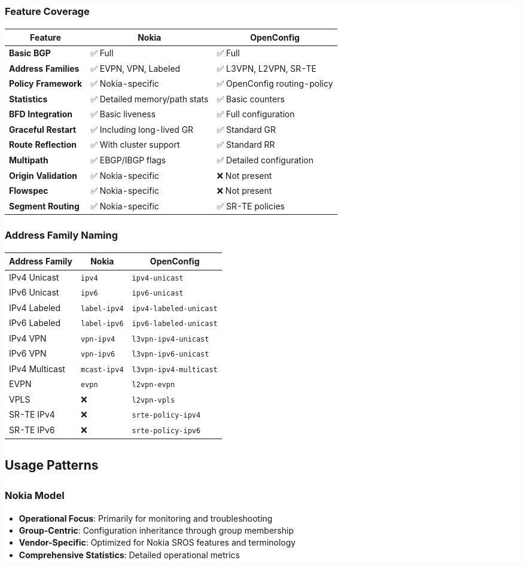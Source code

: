 ### Feature Coverage

| Feature | Nokia | OpenConfig |
|---------|--------|------------|
| **Basic BGP** | ✅ Full | ✅ Full |
| **Address Families** | ✅ EVPN, VPN, Labeled | ✅ L3VPN, L2VPN, SR-TE |
| **Policy Framework** | ✅ Nokia-specific | ✅ OpenConfig routing-policy |
| **Statistics** | ✅ Detailed memory/path stats | ✅ Basic counters |
| **BFD Integration** | ✅ Basic liveness | ✅ Full configuration |
| **Graceful Restart** | ✅ Including long-lived GR | ✅ Standard GR |
| **Route Reflection** | ✅ With cluster support | ✅ Standard RR |
| **Multipath** | ✅ EBGP/IBGP flags | ✅ Detailed configuration |
| **Origin Validation** | ✅ Nokia-specific | ❌ Not present |
| **Flowspec** | ✅ Nokia-specific | ❌ Not present |
| **Segment Routing** | ✅ Nokia-specific | ✅ SR-TE policies |

### Address Family Naming

| Address Family | Nokia | OpenConfig |
|----------------|--------|------------|
| IPv4 Unicast | `ipv4` | `ipv4-unicast` |
| IPv6 Unicast | `ipv6` | `ipv6-unicast` |
| IPv4 Labeled | `label-ipv4` | `ipv4-labeled-unicast` |
| IPv6 Labeled | `label-ipv6` | `ipv6-labeled-unicast` |
| IPv4 VPN | `vpn-ipv4` | `l3vpn-ipv4-unicast` |
| IPv6 VPN | `vpn-ipv6` | `l3vpn-ipv6-unicast` |
| IPv4 Multicast | `mcast-ipv4` | `l3vpn-ipv4-multicast` |
| EVPN | `evpn` | `l2vpn-evpn` |
| VPLS | ❌ | `l2vpn-vpls` |
| SR-TE IPv4 | ❌ | `srte-policy-ipv4` |
| SR-TE IPv6 | ❌ | `srte-policy-ipv6` |

## Usage Patterns

### Nokia Model
- **Operational Focus**: Primarily for monitoring and troubleshooting
- **Group-Centric**: Configuration inheritance through group membership
- **Vendor-Specific**: Optimized for Nokia SROS features and terminology
- **Comprehensive Statistics**: Detailed operational metrics
